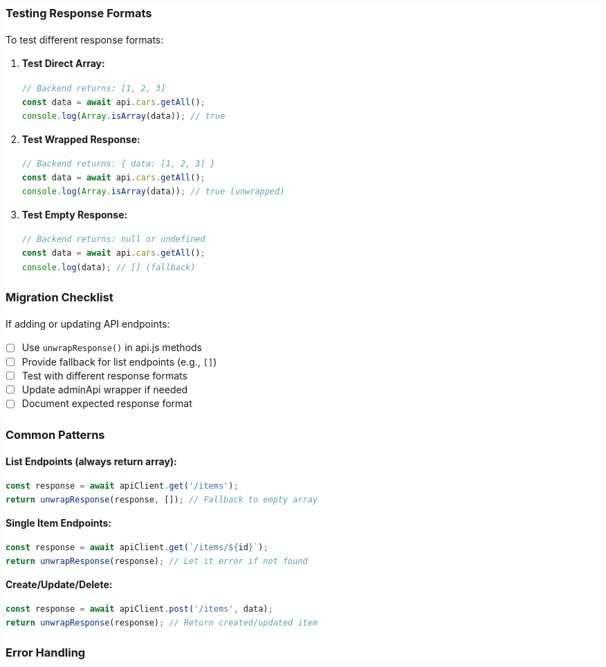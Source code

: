 ### Testing Response Formats

To test different response formats:

1. **Test Direct Array:**
   ```javascript
   // Backend returns: [1, 2, 3]
   const data = await api.cars.getAll();
   console.log(Array.isArray(data)); // true
   ```

2. **Test Wrapped Response:**
   ```javascript
   // Backend returns: { data: [1, 2, 3] }
   const data = await api.cars.getAll();
   console.log(Array.isArray(data)); // true (unwrapped)
   ```

3. **Test Empty Response:**
   ```javascript
   // Backend returns: null or undefined
   const data = await api.cars.getAll();
   console.log(data); // [] (fallback)
   ```

### Migration Checklist

If adding or updating API endpoints:

- [ ] Use `unwrapResponse()` in api.js methods
- [ ] Provide fallback for list endpoints (e.g., `[]`)
- [ ] Test with different response formats
- [ ] Update adminApi wrapper if needed
- [ ] Document expected response format

### Common Patterns

**List Endpoints (always return array):**
```javascript
const response = await apiClient.get('/items');
return unwrapResponse(response, []); // Fallback to empty array
```

**Single Item Endpoints:**
```javascript
const response = await apiClient.get(`/items/${id}`);
return unwrapResponse(response); // Let it error if not found
```

**Create/Update/Delete:**
```javascript
const response = await apiClient.post('/items', data);
return unwrapResponse(response); // Return created/updated item
```

### Error Handling
